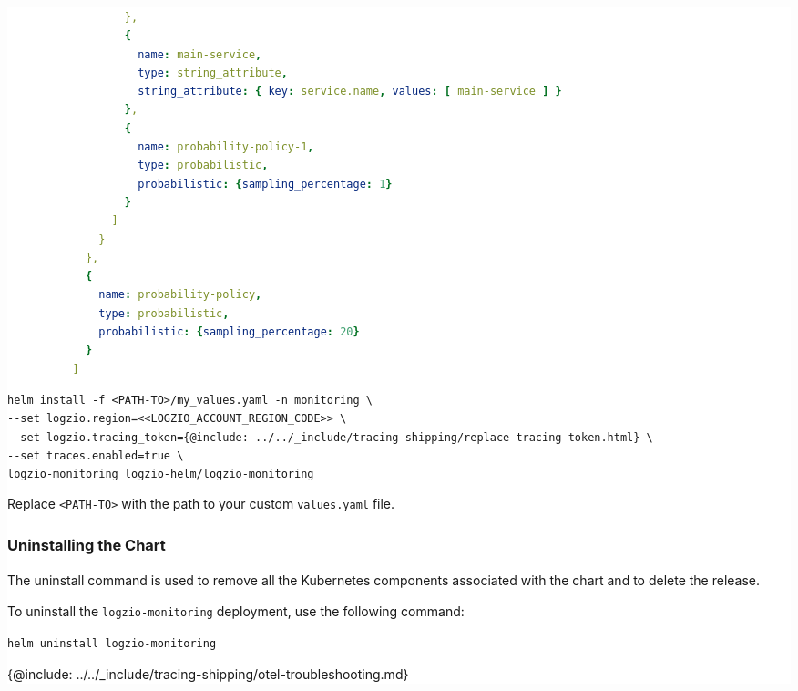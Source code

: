 ```yaml
                  },
                  {
                    name: main-service,
                    type: string_attribute,
                    string_attribute: { key: service.name, values: [ main-service ] }
                  },
                  {
                    name: probability-policy-1,
                    type: probabilistic,
                    probabilistic: {sampling_percentage: 1}
                  }
                ]
              }
            },
            {
              name: probability-policy,
              type: probabilistic,
              probabilistic: {sampling_percentage: 20}
            }
          ] 
```

```
helm install -f <PATH-TO>/my_values.yaml -n monitoring \
--set logzio.region=<<LOGZIO_ACCOUNT_REGION_CODE>> \
--set logzio.tracing_token={@include: ../../_include/tracing-shipping/replace-tracing-token.html} \
--set traces.enabled=true \
logzio-monitoring logzio-helm/logzio-monitoring
```

Replace `<PATH-TO>` with the path to your custom `values.yaml` file.



### Uninstalling the Chart

The uninstall command is used to remove all the Kubernetes components associated with the chart and to delete the release.  

To uninstall the `logzio-monitoring` deployment, use the following command:

```shell
helm uninstall logzio-monitoring
```


{@include: ../../_include/tracing-shipping/otel-troubleshooting.md}

